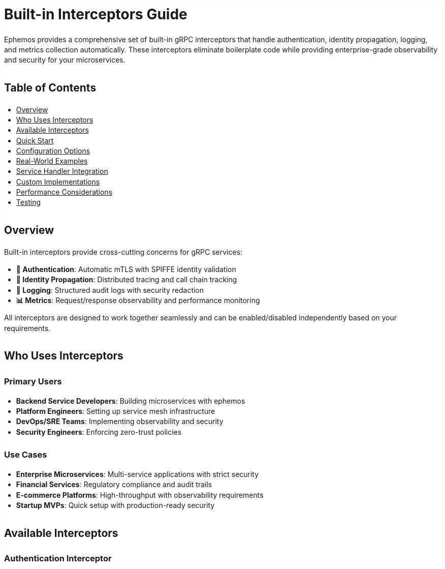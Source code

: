 # Built-in Interceptors Guide

Ephemos provides a comprehensive set of built-in gRPC interceptors that handle authentication, identity propagation, logging, and metrics collection automatically. These interceptors eliminate boilerplate code while providing enterprise-grade observability and security for your microservices.

## Table of Contents

- [Overview](#overview)
- [Who Uses Interceptors](#who-uses-interceptors)
- [Available Interceptors](#available-interceptors)
- [Quick Start](#quick-start)
- [Configuration Options](#configuration-options)
- [Real-World Examples](#real-world-examples)
- [Service Handler Integration](#service-handler-integration)
- [Custom Implementations](#custom-implementations)
- [Performance Considerations](#performance-considerations)
- [Testing](#testing)

## Overview

Built-in interceptors provide cross-cutting concerns for gRPC services:

- **🔐 Authentication**: Automatic mTLS with SPIFFE identity validation
- **🔗 Identity Propagation**: Distributed tracing and call chain tracking  
- **📝 Logging**: Structured audit logs with security redaction
- **📊 Metrics**: Request/response observability and performance monitoring

All interceptors are designed to work together seamlessly and can be enabled/disabled independently based on your requirements.

## Who Uses Interceptors

### Primary Users

- **Backend Service Developers**: Building microservices with ephemos
- **Platform Engineers**: Setting up service mesh infrastructure
- **DevOps/SRE Teams**: Implementing observability and security
- **Security Engineers**: Enforcing zero-trust policies

### Use Cases

- **Enterprise Microservices**: Multi-service applications with strict security
- **Financial Services**: Regulatory compliance and audit trails
- **E-commerce Platforms**: High-throughput with observability requirements
- **Startup MVPs**: Quick setup with production-ready security

## Available Interceptors

### Authentication Interceptor
